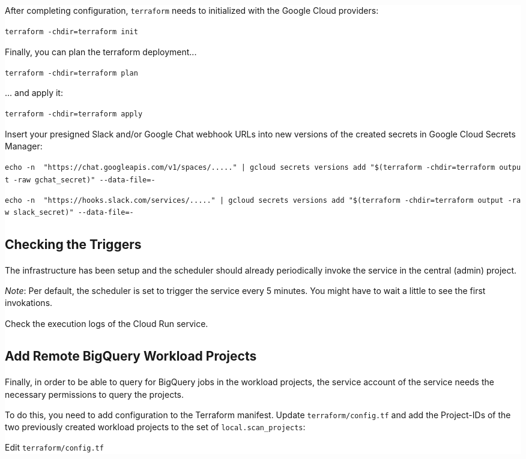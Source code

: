 After completing configuration, `terraform` needs to initialized with the Google Cloud providers:

```terminal
terraform -chdir=terraform init
```

Finally, you can plan the terraform deployment...

```terminal
terraform -chdir=terraform plan
```

... and apply it:

```terminal
terraform -chdir=terraform apply
```

Insert your presigned Slack and/or Google Chat webhook URLs into new versions of the created secrets in Google Cloud Secrets Manager:

```terminal
echo -n  "https://chat.googleapis.com/v1/spaces/....." | gcloud secrets versions add "$(terraform -chdir=terraform output -raw gchat_secret)" --data-file=-
```

```terminal
echo -n  "https://hooks.slack.com/services/....." | gcloud secrets versions add "$(terraform -chdir=terraform output -raw slack_secret)" --data-file=-
```

## Checking the Triggers

The infrastructure has been setup and the scheduler should already periodically invoke the service in the central (admin) project.

*Note*: Per default, the scheduler is set to trigger the service every 5 minutes. You might have to wait a little to see the first invokations.

Check the execution logs of the Cloud Run service.

<walkthrough-menu-navigation sectionId="CLOUD_RUN_SECTION"></walkthrough-menu-navigation>

## Add Remote BigQuery Workload Projects

Finally, in order to be able to query for BigQuery jobs in the workload projects, the service account of the service needs the necessary permissions to query the projects.

To do this, you need to add configuration to the Terraform manifest. Update `terraform/config.tf` and add the Project-IDs of the two previously created workload projects to the set of `local.scan_projects`:

<walkthrough-editor-select-line filePath="terraform/config.tf"
                                startCharacterOffset="0"
                                endCharacterOffset="0"
                                startLine="23"
                                endLine="25">
Edit `terraform/config.tf`
</walkthrough-editor-select-line>
